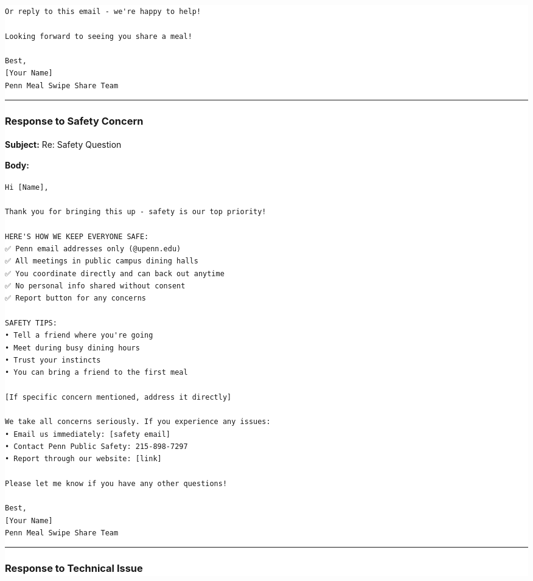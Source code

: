 ```
Or reply to this email - we're happy to help!

Looking forward to seeing you share a meal!

Best,
[Your Name]
Penn Meal Swipe Share Team
```

---

### Response to Safety Concern

**Subject:** Re: Safety Question

**Body:**
```
Hi [Name],

Thank you for bringing this up - safety is our top priority!

HERE'S HOW WE KEEP EVERYONE SAFE:
✅ Penn email addresses only (@upenn.edu)
✅ All meetings in public campus dining halls
✅ You coordinate directly and can back out anytime
✅ No personal info shared without consent
✅ Report button for any concerns

SAFETY TIPS:
• Tell a friend where you're going
• Meet during busy dining hours
• Trust your instincts
• You can bring a friend to the first meal

[If specific concern mentioned, address it directly]

We take all concerns seriously. If you experience any issues:
• Email us immediately: [safety email]
• Contact Penn Public Safety: 215-898-7297
• Report through our website: [link]

Please let me know if you have any other questions!

Best,
[Your Name]
Penn Meal Swipe Share Team
```

---

### Response to Technical Issue
